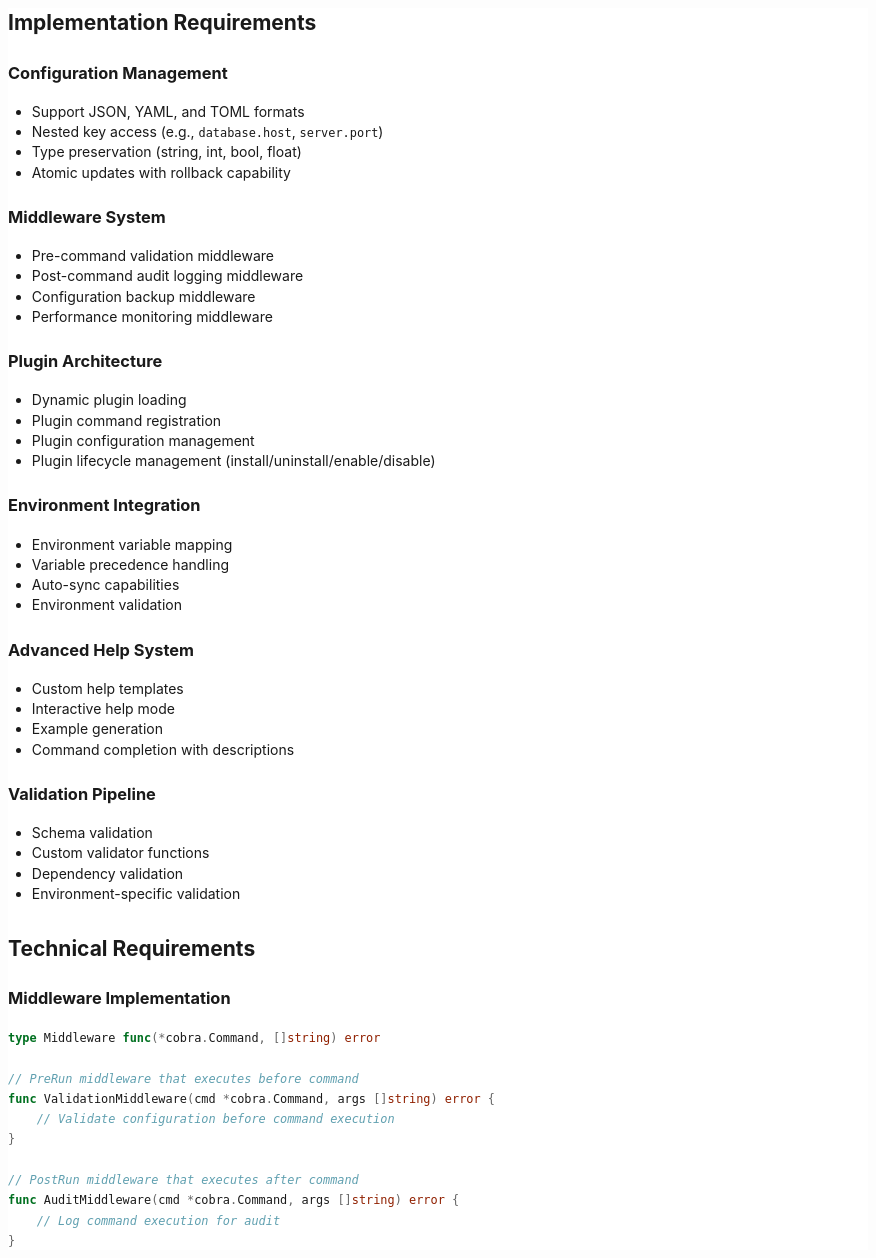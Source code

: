 ## Implementation Requirements

### Configuration Management
- Support JSON, YAML, and TOML formats
- Nested key access (e.g., `database.host`, `server.port`)
- Type preservation (string, int, bool, float)
- Atomic updates with rollback capability

### Middleware System
- Pre-command validation middleware
- Post-command audit logging middleware
- Configuration backup middleware
- Performance monitoring middleware

### Plugin Architecture
- Dynamic plugin loading
- Plugin command registration
- Plugin configuration management
- Plugin lifecycle management (install/uninstall/enable/disable)

### Environment Integration
- Environment variable mapping
- Variable precedence handling
- Auto-sync capabilities
- Environment validation

### Advanced Help System
- Custom help templates
- Interactive help mode
- Example generation
- Command completion with descriptions

### Validation Pipeline
- Schema validation
- Custom validator functions
- Dependency validation
- Environment-specific validation

## Technical Requirements

### Middleware Implementation
```go
type Middleware func(*cobra.Command, []string) error

// PreRun middleware that executes before command
func ValidationMiddleware(cmd *cobra.Command, args []string) error {
    // Validate configuration before command execution
}

// PostRun middleware that executes after command
func AuditMiddleware(cmd *cobra.Command, args []string) error {
    // Log command execution for audit
}
```
